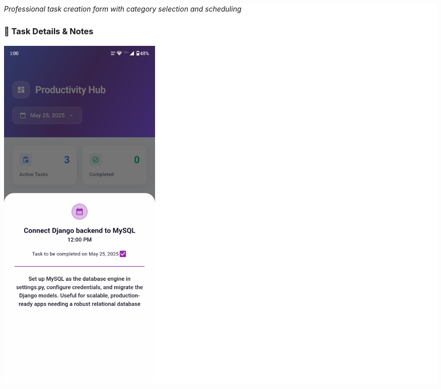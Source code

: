 *Professional task creation form with category selection and scheduling*

### 📝 Task Details & Notes
<img src="assets/sshots/task-note.jpg" alt="Task Notes Screen" width="300"/>

